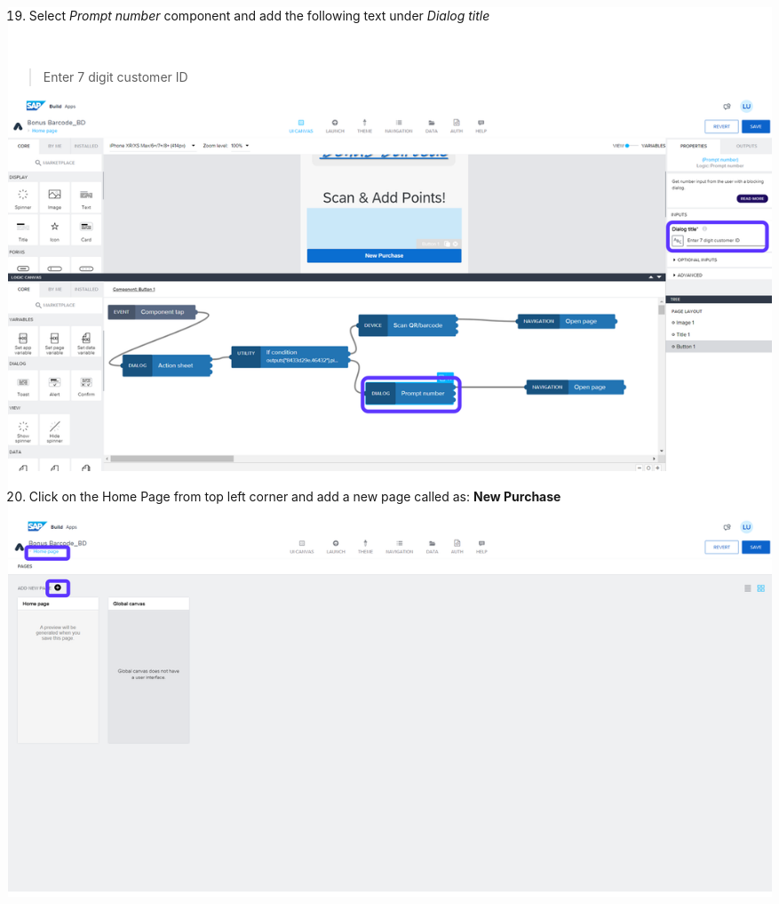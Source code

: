 19. Select *Prompt number* component and add the following text under *Dialog title*

<br>

> Enter 7 digit customer ID

![](./images/252-1_Screenshot_65.png)

20. Click on the Home Page from top left corner and add a new page called as: **New Purchase**

![](./images/252-1_Screenshot_66.png)
